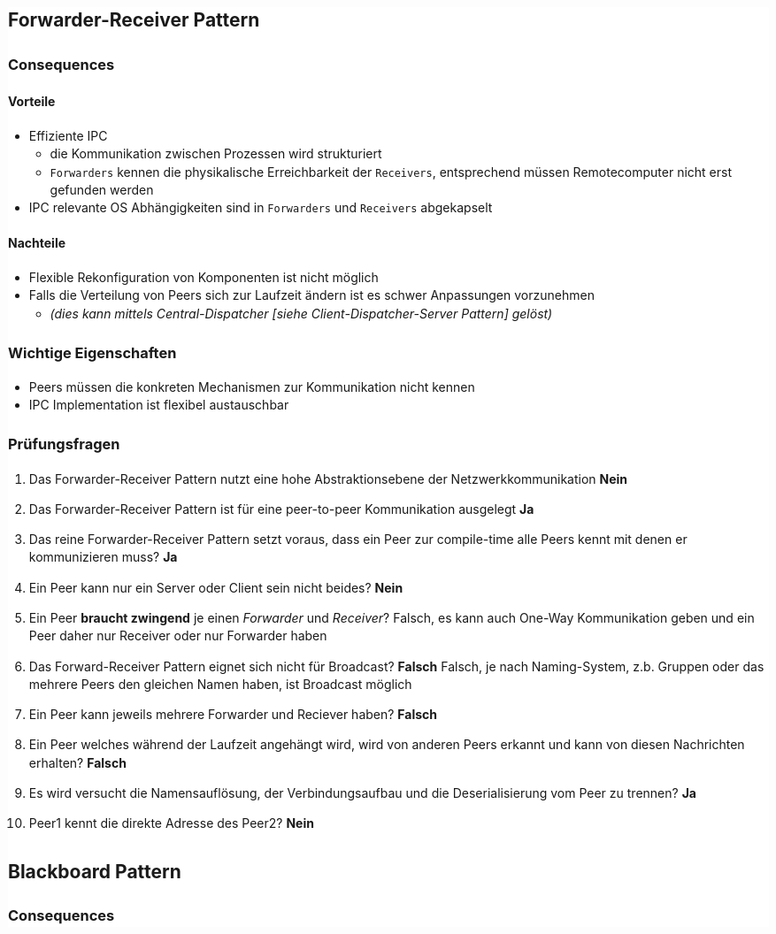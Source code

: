 ## Forwarder-Receiver Pattern

### Consequences

#### Vorteile

- Effiziente IPC
  - die Kommunikation zwischen Prozessen wird strukturiert
  - `Forwarders` kennen die physikalische Erreichbarkeit der `Receivers`, entsprechend müssen Remotecomputer nicht erst gefunden werden
- IPC relevante OS Abhängigkeiten sind in `Forwarders` und `Receivers` abgekapselt

#### Nachteile

- Flexible Rekonfiguration von Komponenten ist nicht möglich
- Falls die Verteilung von Peers sich zur Laufzeit ändern ist es schwer Anpassungen vorzunehmen
  - _(dies kann mittels Central-Dispatcher [siehe Client-Dispatcher-Server Pattern] gelöst)_

### Wichtige Eigenschaften

- Peers müssen die konkreten Mechanismen zur Kommunikation nicht kennen
- IPC Implementation ist flexibel austauschbar

### Prüfungsfragen

1. Das Forwarder-Receiver Pattern nutzt eine hohe Abstraktionsebene der Netzwerkkommunikation **Nein**
2. Das Forwarder-Receiver Pattern ist für eine peer-to-peer Kommunikation ausgelegt **Ja**

3. Das reine Forwarder-Receiver Pattern setzt voraus, dass ein Peer zur compile-time alle Peers kennt mit denen er kommunizieren muss? **Ja**
4. Ein Peer kann nur ein Server oder Client sein nicht beides? **Nein**

5. Ein Peer **braucht zwingend** je einen _Forwarder_ und _Receiver_?
   Falsch, es kann auch One-Way Kommunikation geben und ein Peer daher nur Receiver oder nur Forwarder haben
6. Das Forward-Receiver Pattern eignet sich nicht für Broadcast? **Falsch**
   Falsch, je nach Naming-System, z.b. Gruppen oder das mehrere Peers den gleichen Namen haben, ist Broadcast möglich

7. Ein Peer kann jeweils mehrere Forwarder und Reciever haben? **Falsch**
8. Ein Peer welches während der Laufzeit angehängt wird, wird von anderen Peers erkannt und kann von diesen Nachrichten erhalten? **Falsch**

9. Es wird versucht die Namensauflösung, der Verbindungsaufbau und die Deserialisierung vom Peer zu trennen? **Ja**
10. Peer1 kennt die direkte Adresse des Peer2? **Nein**

## Blackboard Pattern

### Consequences

